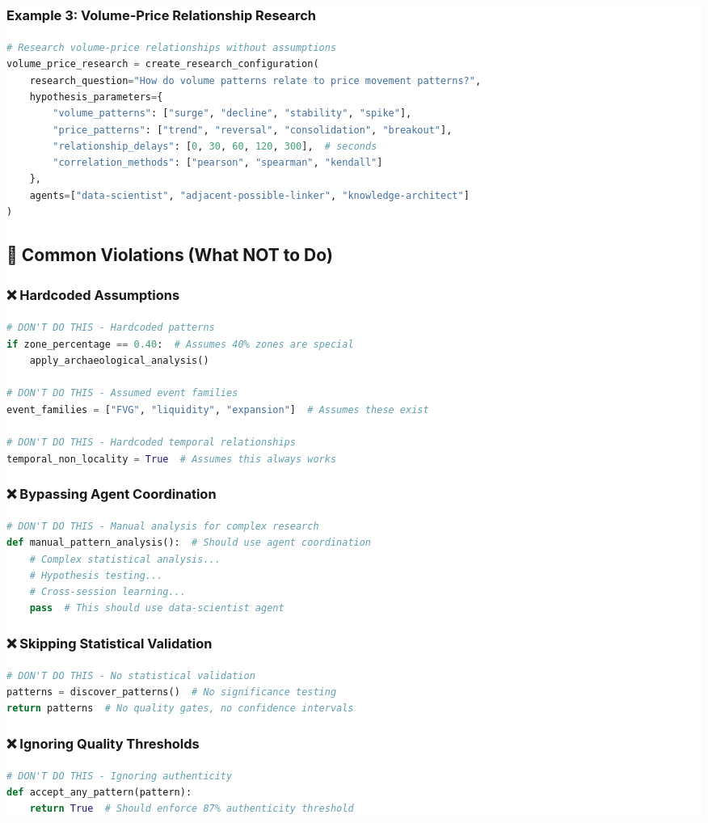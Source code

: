 
### Example 3: Volume-Price Relationship Research
```python
# Research volume-price relationships without assumptions
volume_price_research = create_research_configuration(
    research_question="How do volume patterns relate to price movement patterns?",
    hypothesis_parameters={
        "volume_patterns": ["surge", "decline", "stability", "spike"],
        "price_patterns": ["trend", "reversal", "consolidation", "breakout"],
        "relationship_delays": [0, 30, 60, 120, 300],  # seconds
        "correlation_methods": ["pearson", "spearman", "kendall"]
    },
    agents=["data-scientist", "adjacent-possible-linker", "knowledge-architect"]
)
```

## 🚨 Common Violations (What NOT to Do)

### ❌ Hardcoded Assumptions
```python
# DON'T DO THIS - Hardcoded patterns
if zone_percentage == 0.40:  # Assumes 40% zones are special
    apply_archaeological_analysis()

# DON'T DO THIS - Assumed event families
event_families = ["FVG", "liquidity", "expansion"]  # Assumes these exist

# DON'T DO THIS - Hardcoded temporal relationships
temporal_non_locality = True  # Assumes this always works
```

### ❌ Bypassing Agent Coordination
```python
# DON'T DO THIS - Manual analysis for complex research
def manual_pattern_analysis():  # Should use agent coordination
    # Complex statistical analysis...
    # Hypothesis testing...
    # Cross-session learning...
    pass  # This should use data-scientist agent
```

### ❌ Skipping Statistical Validation
```python
# DON'T DO THIS - No statistical validation
patterns = discover_patterns()  # No significance testing
return patterns  # No quality gates, no confidence intervals
```

### ❌ Ignoring Quality Thresholds
```python
# DON'T DO THIS - Ignoring authenticity
def accept_any_pattern(pattern):
    return True  # Should enforce 87% authenticity threshold
```
